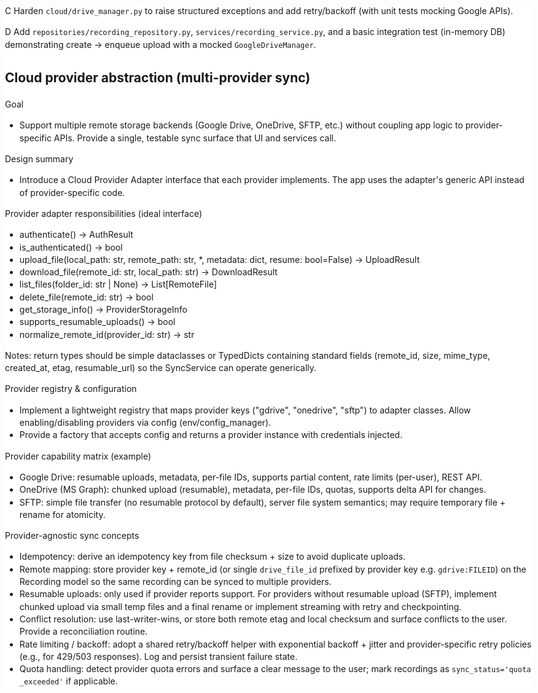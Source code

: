 C Harden `cloud/drive_manager.py` to raise structured exceptions and add retry/backoff (with unit tests mocking Google APIs).

D Add `repositories/recording_repository.py`, `services/recording_service.py`, and a basic integration test (in-memory DB) demonstrating create → enqueue upload with a mocked `GoogleDriveManager`.

## Cloud provider abstraction (multi-provider sync)

Goal

- Support multiple remote storage backends (Google Drive, OneDrive, SFTP, etc.) without coupling app logic to provider-specific APIs. Provide a single, testable sync surface that UI and services call.

Design summary

- Introduce a Cloud Provider Adapter interface that each provider implements. The app uses the adapter's generic API instead of provider-specific code.

Provider adapter responsibilities (ideal interface)

- authenticate() -> AuthResult
- is_authenticated() -> bool
- upload_file(local_path: str, remote_path: str, *, metadata: dict, resume: bool=False) -> UploadResult
- download_file(remote_id: str, local_path: str) -> DownloadResult
- list_files(folder_id: str | None) -> List[RemoteFile]
- delete_file(remote_id: str) -> bool
- get_storage_info() -> ProviderStorageInfo
- supports_resumable_uploads() -> bool
- normalize_remote_id(provider_id: str) -> str

Notes: return types should be simple dataclasses or TypedDicts containing standard fields (remote_id, size, mime_type, created_at, etag, resumable_url) so the SyncService can operate generically.

Provider registry & configuration

- Implement a lightweight registry that maps provider keys ("gdrive", "onedrive", "sftp") to adapter classes. Allow enabling/disabling providers via config (env/config_manager).
- Provide a factory that accepts config and returns a provider instance with credentials injected.

Provider capability matrix (example)

- Google Drive: resumable uploads, metadata, per-file IDs, supports partial content, rate limits (per-user), REST API.
- OneDrive (MS Graph): chunked upload (resumable), metadata, per-file IDs, quotas, supports delta API for changes.
- SFTP: simple file transfer (no resumable protocol by default), server file system semantics; may require temporary file + rename for atomicity.

Provider-agnostic sync concepts

- Idempotency: derive an idempotency key from file checksum + size to avoid duplicate uploads.
- Remote mapping: store provider key + remote_id (or single `drive_file_id` prefixed by provider key e.g. `gdrive:FILEID`) on the Recording model so the same recording can be synced to multiple providers.
- Resumable uploads: only used if provider reports support. For providers without resumable upload (SFTP), implement chunked upload via small temp files and a final rename or implement streaming with retry and checkpointing.
- Conflict resolution: use last-writer-wins, or store both remote etag and local checksum and surface conflicts to the user. Provide a reconciliation routine.
- Rate limiting / backoff: adopt a shared retry/backoff helper with exponential backoff + jitter and provider-specific retry policies (e.g., for 429/503 responses). Log and persist transient failure state.
- Quota handling: detect provider quota errors and surface a clear message to the user; mark recordings as `sync_status='quota_exceeded'` if applicable.
